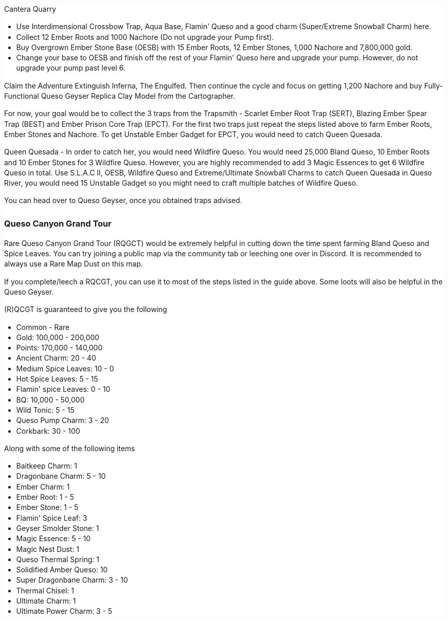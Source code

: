 Cantera Quarry

- Use Interdimensional Crossbow Trap, Aqua Base, Flamin' Queso and a good charm (Super/Extreme Snowball Charm) here.
- Collect 12 Ember Roots and 1000 Nachore (Do not upgrade your Pump first).
- Buy Overgrown Ember Stone Base (OESB) with 15 Ember Roots, 12 Ember Stones, 1,000 Nachore and 7,800,000 gold.
- Change your base to OESB and finish off the rest of your Flamin' Queso here and upgrade your pump. However, do not upgrade your pump past level 6.

Claim the Adventure Extinguish Inferna, The Engulfed. Then continue the cycle and focus on getting 1,200 Nachore and buy Fully-Functional Queso Geyser Replica Clay Model from the Cartographer.

For now, your goal would be to collect the 3 traps from the Trapsmith - Scarlet Ember Root Trap (SERT), Blazing Ember Spear Trap (BEST) and Ember Prison Core Trap (EPCT). For the first two traps just repeat the steps listed above to farm Ember Roots, Ember Stones and Nachore. To get Unstable Ember Gadget for EPCT, you would need to catch Queen Quesada.

Queen Quesada - In order to catch her, you would need Wildfire Queso. You would need 25,000 Bland Queso, 10 Ember Roots and 10 Ember Stones for 3 Wildfire Queso. However, you are highly recommended to add 3 Magic Essences to get 6 Wildfire Queso in total. Use S.L.A.C II, OESB, Wildfire Queso and Extreme/Ultimate Snowball Charms to catch Queen Quesada in Queso River, you would need 15 Unstable Gadget so you might need to craft multiple batches of Wildfire Queso.

You can head over to Queso Geyser, once you obtained traps advised.

### Queso Canyon Grand Tour

Rare Queso Canyon Grand Tour (RQGCT) would be extremely helpful in cutting down the time spent farming Bland Queso and Spice Leaves. You can try joining a public map via the community tab or leeching one over in Discord. It is recommended to always use a Rare Map Dust on this map.

If you complete/leech a RQCGT, you can use it to most of the steps listed in the guide above. Some loots will also be helpful in the Queso Geyser.

(R)QCGT is guaranteed to give you the following

- Common - Rare
- Gold: 100,000 - 200,000
- Points: 170,000 - 140,000
- Ancient Charm: 20 - 40
- Medium Spice Leaves: 10 - 0
- Hot Spice Leaves: 5 - 15
- Flamin' spice Leaves: 0 - 10
- BQ: 10,000 - 50,000
- Wild Tonic: 5 - 15
- Queso Pump Charm: 3 - 20
- Corkbark: 30 - 100

Along with some of the following items

- Baitkeep Charm: 1
- Dragonbane Charm: 5 - 10
- Ember Charm: 1
- Ember Root: 1 - 5
- Ember Stone: 1 - 5
- Flamin' Spice Leaf: 3
- Geyser Smolder Stone: 1
- Magic Essence: 5 - 10
- Magic Nest Dust: 1
- Queso Thermal Spring: 1
- Solidified Amber Queso: 10
- Super Dragonbane Charm: 3 - 10
- Thermal Chisel: 1
- Ultimate Charm: 1
- Ultimate Power Charm: 3 - 5
